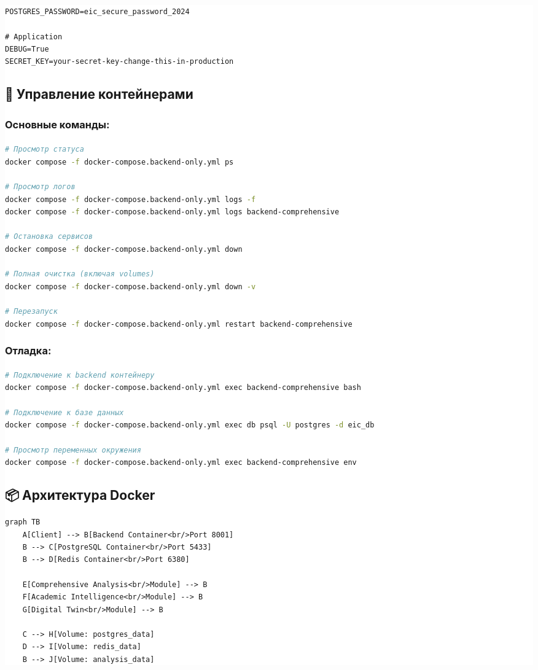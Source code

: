 ```env
POSTGRES_PASSWORD=eic_secure_password_2024

# Application
DEBUG=True
SECRET_KEY=your-secret-key-change-this-in-production
```

## 🔧 Управление контейнерами

### Основные команды:
```bash
# Просмотр статуса
docker compose -f docker-compose.backend-only.yml ps

# Просмотр логов
docker compose -f docker-compose.backend-only.yml logs -f
docker compose -f docker-compose.backend-only.yml logs backend-comprehensive

# Остановка сервисов
docker compose -f docker-compose.backend-only.yml down

# Полная очистка (включая volumes)
docker compose -f docker-compose.backend-only.yml down -v

# Перезапуск
docker compose -f docker-compose.backend-only.yml restart backend-comprehensive
```

### Отладка:
```bash
# Подключение к backend контейнеру
docker compose -f docker-compose.backend-only.yml exec backend-comprehensive bash

# Подключение к базе данных
docker compose -f docker-compose.backend-only.yml exec db psql -U postgres -d eic_db

# Просмотр переменных окружения
docker compose -f docker-compose.backend-only.yml exec backend-comprehensive env
```

## 📦 Архитектура Docker

```mermaid
graph TB
    A[Client] --> B[Backend Container<br/>Port 8001]
    B --> C[PostgreSQL Container<br/>Port 5433]
    B --> D[Redis Container<br/>Port 6380]
    
    E[Comprehensive Analysis<br/>Module] --> B
    F[Academic Intelligence<br/>Module] --> B
    G[Digital Twin<br/>Module] --> B
    
    C --> H[Volume: postgres_data]
    D --> I[Volume: redis_data]
    B --> J[Volume: analysis_data]
```
